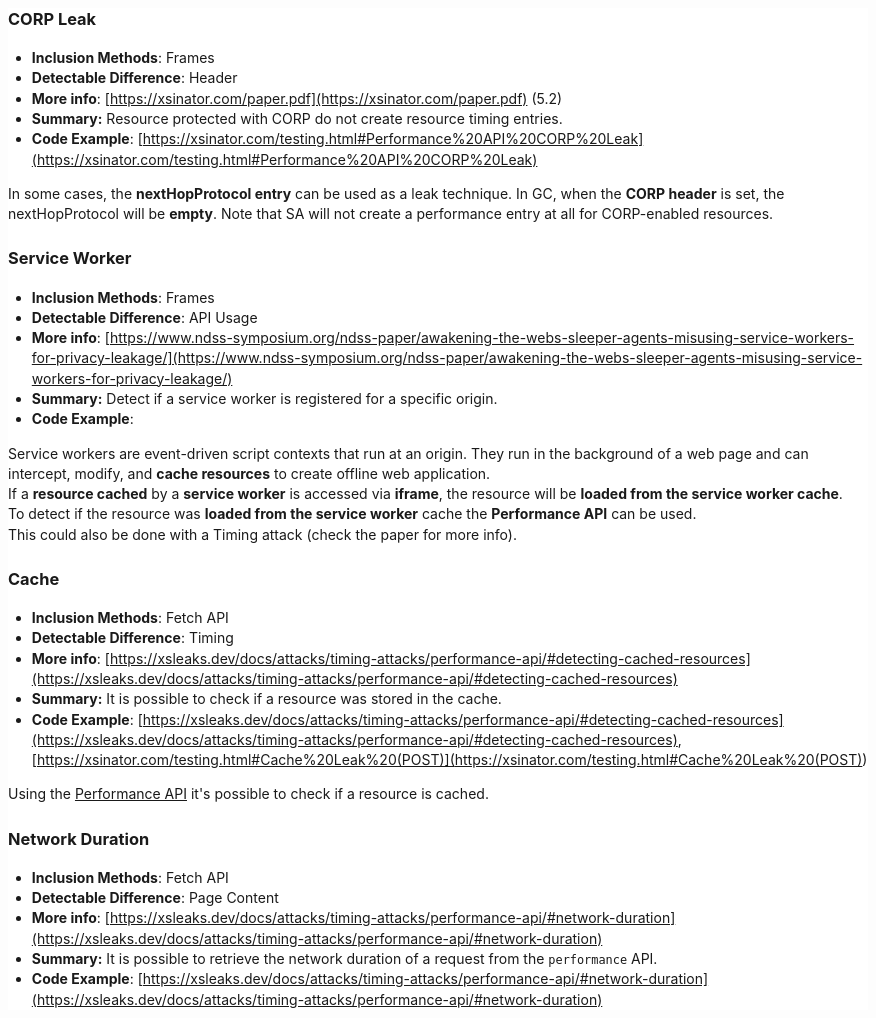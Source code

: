 ### CORP Leak

- **Inclusion Methods**: Frames
- **Detectable Difference**: Header
- **More info**: [https://xsinator.com/paper.pdf](https://xsinator.com/paper.pdf) (5.2)
- **Summary:** Resource protected with CORP do not create resource timing entries.
- **Code Example**: [https://xsinator.com/testing.html#Performance%20API%20CORP%20Leak](https://xsinator.com/testing.html#Performance%20API%20CORP%20Leak)

In some cases, the **nextHopProtocol entry** can be used as a leak technique. In GC, when the **CORP header** is set, the nextHopProtocol will be **empty**. Note that SA will not create a performance entry at all for CORP-enabled resources.

### Service Worker

- **Inclusion Methods**: Frames
- **Detectable Difference**: API Usage
- **More info**: [https://www.ndss-symposium.org/ndss-paper/awakening-the-webs-sleeper-agents-misusing-service-workers-for-privacy-leakage/](https://www.ndss-symposium.org/ndss-paper/awakening-the-webs-sleeper-agents-misusing-service-workers-for-privacy-leakage/)
- **Summary:** Detect if a service worker is registered for a specific origin.
- **Code Example**:

Service workers are event-driven script contexts that run at an origin. They run in the background of a web page and can intercept, modify, and **cache resources** to create offline web application.\
If a **resource cached** by a **service worker** is accessed via **iframe**, the resource will be **loaded from the service worker cache**.\
To detect if the resource was **loaded from the service worker** cache the **Performance API** can be used.\
This could also be done with a Timing attack (check the paper for more info).

### Cache

- **Inclusion Methods**: Fetch API
- **Detectable Difference**: Timing
- **More info**: [https://xsleaks.dev/docs/attacks/timing-attacks/performance-api/#detecting-cached-resources](https://xsleaks.dev/docs/attacks/timing-attacks/performance-api/#detecting-cached-resources)
- **Summary:** It is possible to check if a resource was stored in the cache.
- **Code Example**: [https://xsleaks.dev/docs/attacks/timing-attacks/performance-api/#detecting-cached-resources](https://xsleaks.dev/docs/attacks/timing-attacks/performance-api/#detecting-cached-resources), [https://xsinator.com/testing.html#Cache%20Leak%20(POST)](<https://xsinator.com/testing.html#Cache%20Leak%20(POST)>)

Using the [Performance API](xs-search.md#performance-api) it's possible to check if a resource is cached.

### Network Duration

- **Inclusion Methods**: Fetch API
- **Detectable Difference**: Page Content
- **More info**: [https://xsleaks.dev/docs/attacks/timing-attacks/performance-api/#network-duration](https://xsleaks.dev/docs/attacks/timing-attacks/performance-api/#network-duration)
- **Summary:** It is possible to retrieve the network duration of a request from the `performance` API.
- **Code Example**: [https://xsleaks.dev/docs/attacks/timing-attacks/performance-api/#network-duration](https://xsleaks.dev/docs/attacks/timing-attacks/performance-api/#network-duration)
